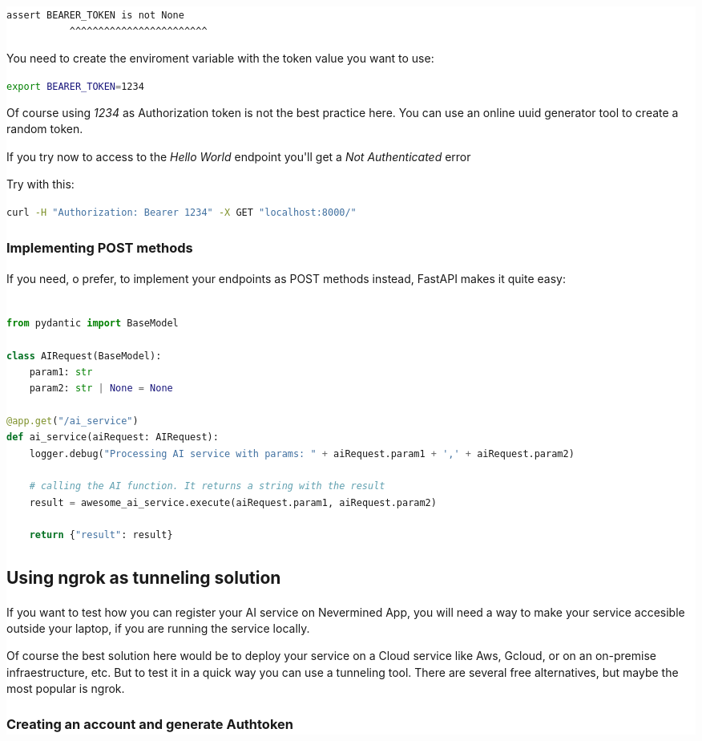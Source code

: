 ```bash
assert BEARER_TOKEN is not None
           ^^^^^^^^^^^^^^^^^^^^^^^^
```

You need to create the enviroment variable with the token value you want to use:

```bash
export BEARER_TOKEN=1234
```

Of course using *1234* as Authorization token is not the best practice here. You can use an online uuid generator tool to create a random token.

If you try now to access to the *Hello World* endpoint you'll get a *Not Authenticated* error

Try with this:

```bash
curl -H "Authorization: Bearer 1234" -X GET "localhost:8000/"
```

### Implementing POST methods

If you need, o prefer, to implement your endpoints as POST methods instead, FastAPI makes it quite easy:

```python

from pydantic import BaseModel

class AIRequest(BaseModel):
    param1: str
    param2: str | None = None

@app.get("/ai_service")
def ai_service(aiRequest: AIRequest):
    logger.debug("Processing AI service with params: " + aiRequest.param1 + ',' + aiRequest.param2)

    # calling the AI function. It returns a string with the result
    result = awesome_ai_service.execute(aiRequest.param1, aiRequest.param2)

    return {"result": result}
```

## Using ngrok as tunneling solution

If you want to test how you can register your AI service on Nevermined App, you will need a way to make your service accesible outside your laptop, if you are running the service locally.

Of course the best solution here would be to deploy your service on a Cloud service like Aws, Gcloud, or on an on-premise infraestructure, etc. But to test it in a quick way you can use a tunneling tool. There are several free alternatives, but maybe the most popular is ngrok.

### Creating an account and generate Authtoken
